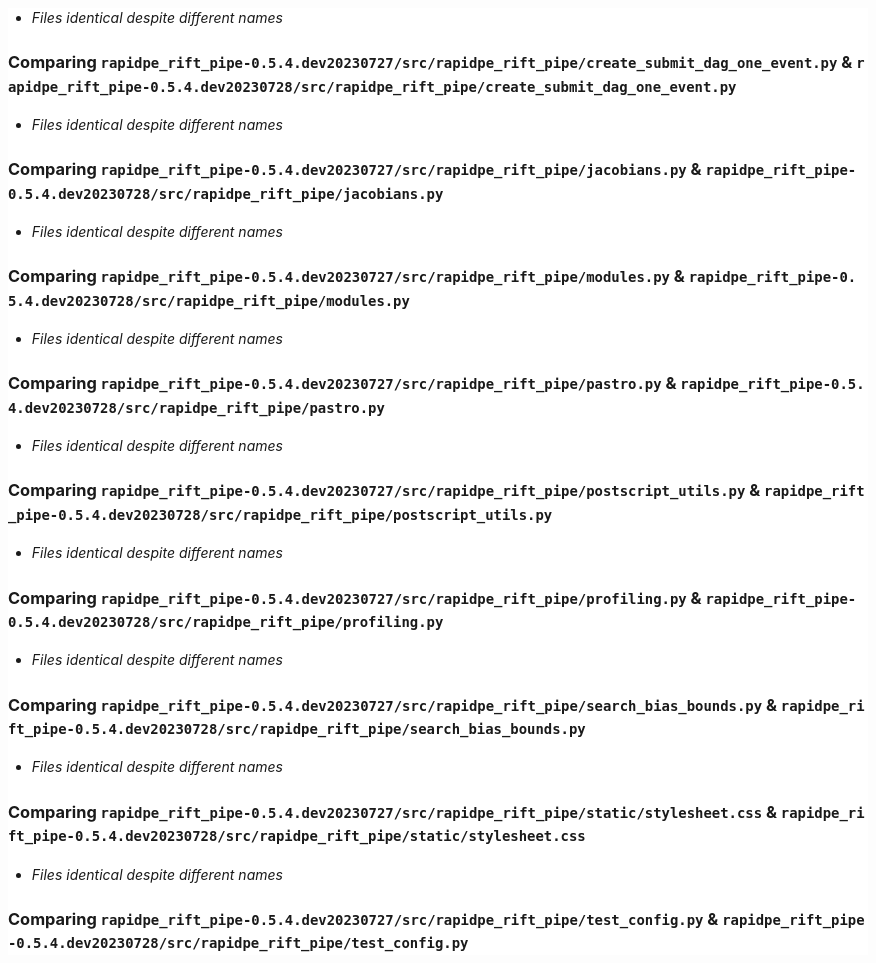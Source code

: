  * *Files identical despite different names*

### Comparing `rapidpe_rift_pipe-0.5.4.dev20230727/src/rapidpe_rift_pipe/create_submit_dag_one_event.py` & `rapidpe_rift_pipe-0.5.4.dev20230728/src/rapidpe_rift_pipe/create_submit_dag_one_event.py`

 * *Files identical despite different names*

### Comparing `rapidpe_rift_pipe-0.5.4.dev20230727/src/rapidpe_rift_pipe/jacobians.py` & `rapidpe_rift_pipe-0.5.4.dev20230728/src/rapidpe_rift_pipe/jacobians.py`

 * *Files identical despite different names*

### Comparing `rapidpe_rift_pipe-0.5.4.dev20230727/src/rapidpe_rift_pipe/modules.py` & `rapidpe_rift_pipe-0.5.4.dev20230728/src/rapidpe_rift_pipe/modules.py`

 * *Files identical despite different names*

### Comparing `rapidpe_rift_pipe-0.5.4.dev20230727/src/rapidpe_rift_pipe/pastro.py` & `rapidpe_rift_pipe-0.5.4.dev20230728/src/rapidpe_rift_pipe/pastro.py`

 * *Files identical despite different names*

### Comparing `rapidpe_rift_pipe-0.5.4.dev20230727/src/rapidpe_rift_pipe/postscript_utils.py` & `rapidpe_rift_pipe-0.5.4.dev20230728/src/rapidpe_rift_pipe/postscript_utils.py`

 * *Files identical despite different names*

### Comparing `rapidpe_rift_pipe-0.5.4.dev20230727/src/rapidpe_rift_pipe/profiling.py` & `rapidpe_rift_pipe-0.5.4.dev20230728/src/rapidpe_rift_pipe/profiling.py`

 * *Files identical despite different names*

### Comparing `rapidpe_rift_pipe-0.5.4.dev20230727/src/rapidpe_rift_pipe/search_bias_bounds.py` & `rapidpe_rift_pipe-0.5.4.dev20230728/src/rapidpe_rift_pipe/search_bias_bounds.py`

 * *Files identical despite different names*

### Comparing `rapidpe_rift_pipe-0.5.4.dev20230727/src/rapidpe_rift_pipe/static/stylesheet.css` & `rapidpe_rift_pipe-0.5.4.dev20230728/src/rapidpe_rift_pipe/static/stylesheet.css`

 * *Files identical despite different names*

### Comparing `rapidpe_rift_pipe-0.5.4.dev20230727/src/rapidpe_rift_pipe/test_config.py` & `rapidpe_rift_pipe-0.5.4.dev20230728/src/rapidpe_rift_pipe/test_config.py`
